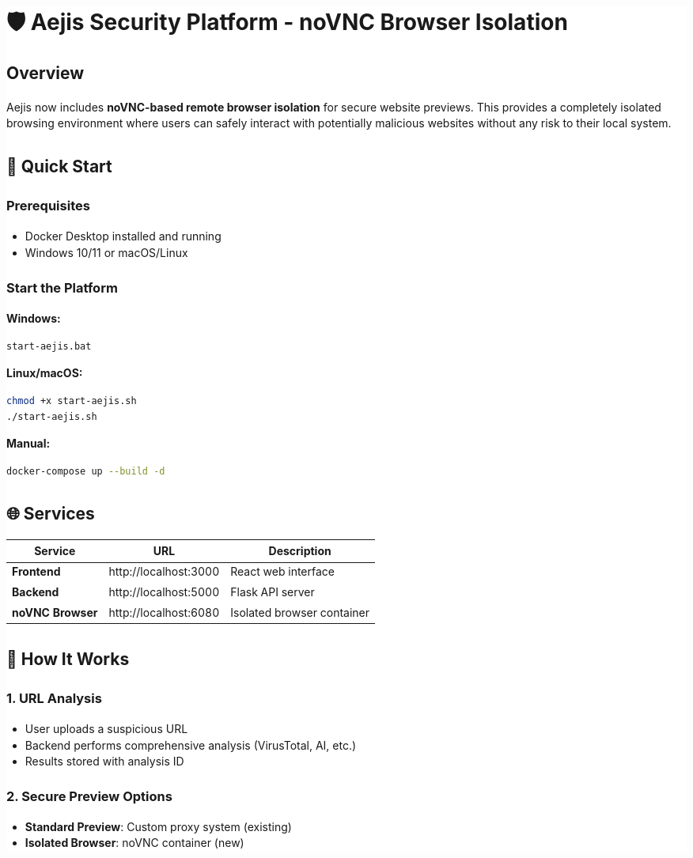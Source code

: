 # 🛡️ Aejis Security Platform - noVNC Browser Isolation

## Overview

Aejis now includes **noVNC-based remote browser isolation** for secure website previews. This provides a completely isolated browsing environment where users can safely interact with potentially malicious websites without any risk to their local system.

## 🚀 Quick Start

### Prerequisites
- Docker Desktop installed and running
- Windows 10/11 or macOS/Linux

### Start the Platform

**Windows:**
```bash
start-aejis.bat
```

**Linux/macOS:**
```bash
chmod +x start-aejis.sh
./start-aejis.sh
```

**Manual:**
```bash
docker-compose up --build -d
```

## 🌐 Services

| Service | URL | Description |
|---------|-----|-------------|
| **Frontend** | http://localhost:3000 | React web interface |
| **Backend** | http://localhost:5000 | Flask API server |
| **noVNC Browser** | http://localhost:6080 | Isolated browser container |

## 🔧 How It Works

### 1. **URL Analysis**
- User uploads a suspicious URL
- Backend performs comprehensive analysis (VirusTotal, AI, etc.)
- Results stored with analysis ID

### 2. **Secure Preview Options**
- **Standard Preview**: Custom proxy system (existing)
- **Isolated Browser**: noVNC container (new)
